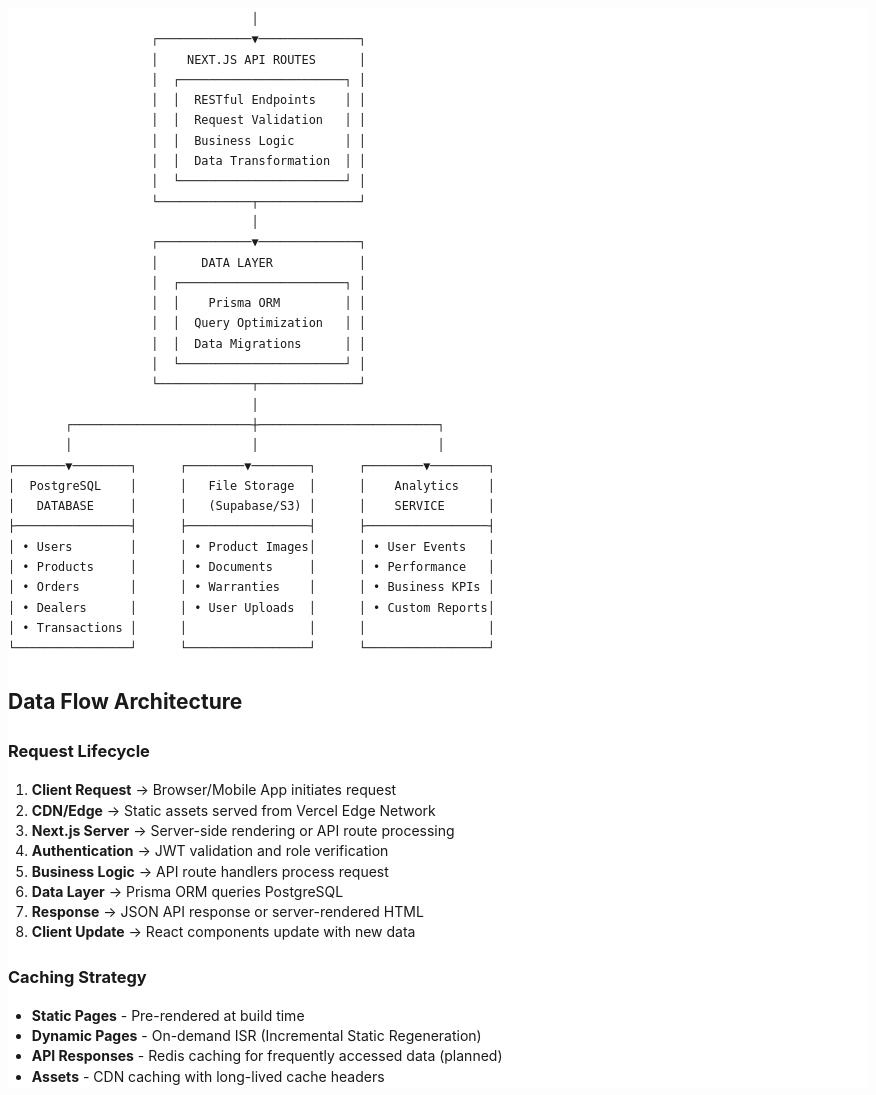 ```
                                  │
                    ┌─────────────▼──────────────┐
                    │    NEXT.JS API ROUTES      │
                    │  ┌───────────────────────┐ │
                    │  │  RESTful Endpoints    │ │
                    │  │  Request Validation   │ │
                    │  │  Business Logic       │ │
                    │  │  Data Transformation  │ │
                    │  └───────────────────────┘ │
                    └─────────────┬──────────────┘
                                  │
                    ┌─────────────▼──────────────┐
                    │      DATA LAYER            │
                    │  ┌───────────────────────┐ │
                    │  │    Prisma ORM         │ │
                    │  │  Query Optimization   │ │
                    │  │  Data Migrations      │ │
                    │  └───────────────────────┘ │
                    └─────────────┬──────────────┘
                                  │
        ┌─────────────────────────┼─────────────────────────┐
        │                         │                         │
┌───────▼────────┐      ┌────────▼────────┐      ┌────────▼────────┐
│  PostgreSQL    │      │   File Storage  │      │    Analytics    │
│   DATABASE     │      │   (Supabase/S3) │      │    SERVICE      │
├────────────────┤      ├─────────────────┤      ├─────────────────┤
│ • Users        │      │ • Product Images│      │ • User Events   │
│ • Products     │      │ • Documents     │      │ • Performance   │
│ • Orders       │      │ • Warranties    │      │ • Business KPIs │
│ • Dealers      │      │ • User Uploads  │      │ • Custom Reports│
│ • Transactions │      │                 │      │                 │
└────────────────┘      └─────────────────┘      └─────────────────┘
```

## Data Flow Architecture

### Request Lifecycle
1. **Client Request** → Browser/Mobile App initiates request
2. **CDN/Edge** → Static assets served from Vercel Edge Network
3. **Next.js Server** → Server-side rendering or API route processing
4. **Authentication** → JWT validation and role verification
5. **Business Logic** → API route handlers process request
6. **Data Layer** → Prisma ORM queries PostgreSQL
7. **Response** → JSON API response or server-rendered HTML
8. **Client Update** → React components update with new data

### Caching Strategy
- **Static Pages** - Pre-rendered at build time
- **Dynamic Pages** - On-demand ISR (Incremental Static Regeneration)
- **API Responses** - Redis caching for frequently accessed data (planned)
- **Assets** - CDN caching with long-lived cache headers
